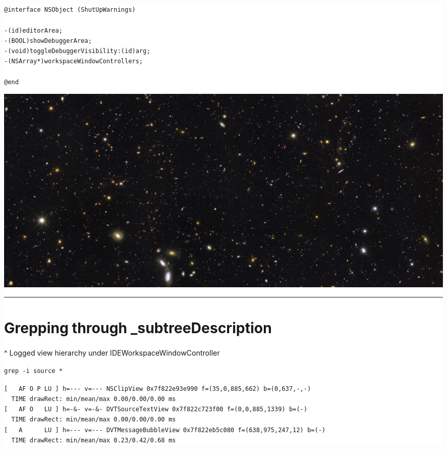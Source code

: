 
    @interface NSObject (ShutUpWarnings)

    -(id)editorArea;
    -(BOOL)showDebuggerArea;
    -(void)toggleDebuggerVisibility:(id)arg;
    -(NSArray*)workspaceWindowControllers;

    @end

![](background.jpg)

---

# Grepping through _subtreeDescription

^ Logged view hierarchy under IDEWorkspaceWindowController

`grep -i source *`

    [   AF O P LU ] h=--- v=--- NSClipView 0x7f822e93e990 f=(35,0,885,662) b=(0,637,-,-)
      TIME drawRect: min/mean/max 0.00/0.00/0.00 ms
    [   AF O   LU ] h=-&- v=-&- DVTSourceTextView 0x7f822c723f00 f=(0,0,885,1339) b=(-)
      TIME drawRect: min/mean/max 0.00/0.00/0.00 ms
    [   A      LU ] h=--- v=--- DVTMessageBubbleView 0x7f822eb5c080 f=(638,975,247,12) b=(-)
      TIME drawRect: min/mean/max 0.23/0.42/0.68 ms
